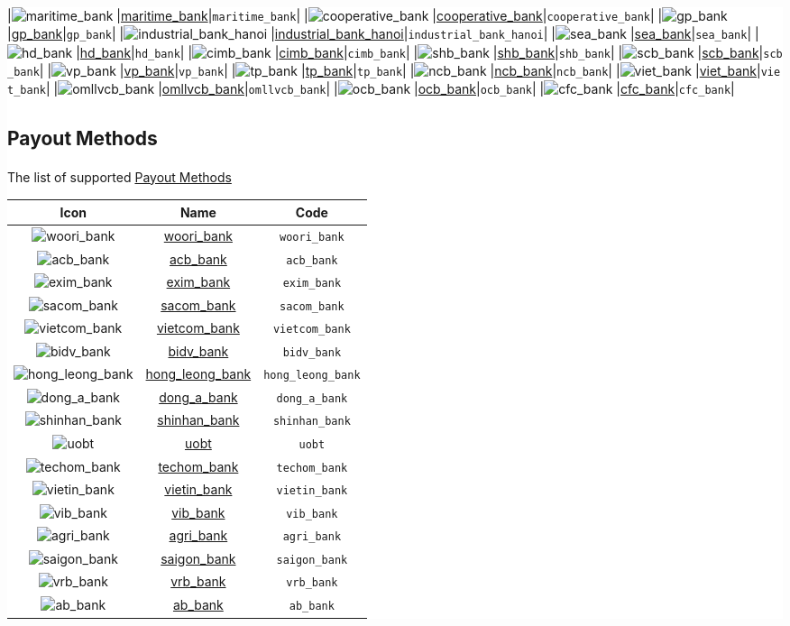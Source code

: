 |![maritime_bank](https://static.openfintech.io/payment_methods/maritime_bank/icon.png?w=278&c=v0.59.26#w100) |[maritime_bank](/payment-methods/maritime_bank/)|`maritime_bank`| 
|![cooperative_bank](https://static.openfintech.io/payment_methods/cooperative_bank/icon.png?w=278&c=v0.59.26#w100) |[cooperative_bank](/payment-methods/cooperative_bank/)|`cooperative_bank`| 
|![gp_bank](https://static.openfintech.io/payment_methods/gp_bank/icon.png?w=278&c=v0.59.26#w100) |[gp_bank](/payment-methods/gp_bank/)|`gp_bank`| 
|![industrial_bank_hanoi](https://static.openfintech.io/payment_methods/industrial_bank_hanoi/icon.png?w=278&c=v0.59.26#w100) |[industrial_bank_hanoi](/payment-methods/industrial_bank_hanoi/)|`industrial_bank_hanoi`| 
|![sea_bank](https://static.openfintech.io/payment_methods/sea_bank/icon.png?w=278&c=v0.59.26#w100) |[sea_bank](/payment-methods/sea_bank/)|`sea_bank`| 
|![hd_bank](https://static.openfintech.io/payment_methods/hd_bank/icon.png?w=278&c=v0.59.26#w100) |[hd_bank](/payment-methods/hd_bank/)|`hd_bank`| 
|![cimb_bank](https://static.openfintech.io/payment_methods/cimb_bank/icon.png?w=278&c=v0.59.26#w100) |[cimb_bank](/payment-methods/cimb_bank/)|`cimb_bank`| 
|![shb_bank](https://static.openfintech.io/payment_methods/shb_bank/icon.png?w=278&c=v0.59.26#w100) |[shb_bank](/payment-methods/shb_bank/)|`shb_bank`| 
|![scb_bank](https://static.openfintech.io/payment_methods/scb_bank/icon.png?w=278&c=v0.59.26#w100) |[scb_bank](/payment-methods/scb_bank/)|`scb_bank`| 
|![vp_bank](https://static.openfintech.io/payment_methods/vp_bank/icon.png?w=278&c=v0.59.26#w100) |[vp_bank](/payment-methods/vp_bank/)|`vp_bank`| 
|![tp_bank](https://static.openfintech.io/payment_methods/tp_bank/icon.png?w=278&c=v0.59.26#w100) |[tp_bank](/payment-methods/tp_bank/)|`tp_bank`| 
|![ncb_bank](https://static.openfintech.io/payment_methods/ncb_bank/icon.png?w=278&c=v0.59.26#w100) |[ncb_bank](/payment-methods/ncb_bank/)|`ncb_bank`| 
|![viet_bank](https://static.openfintech.io/payment_methods/viet_bank/icon.png?w=278&c=v0.59.26#w100) |[viet_bank](/payment-methods/viet_bank/)|`viet_bank`| 
|![omllvcb_bank](https://static.openfintech.io/payment_methods/omllvcb_bank/icon.png?w=278&c=v0.59.26#w100) |[omllvcb_bank](/payment-methods/omllvcb_bank/)|`omllvcb_bank`| 
|![ocb_bank](https://static.openfintech.io/payment_methods/ocb_bank/icon.png?w=278&c=v0.59.26#w100) |[ocb_bank](/payment-methods/ocb_bank/)|`ocb_bank`| 
|![cfc_bank](https://static.openfintech.io/payment_methods/cfc_bank/icon.png?w=278&c=v0.59.26#w100) |[cfc_bank](/payment-methods/cfc_bank/)|`cfc_bank`| 
 

## Payout Methods 
 
The list of supported [Payout Methods](/payout-methods/) 

|Icon|Name|Code| 
|:---:|:---:|:---:| 
|![woori_bank](https://static.openfintech.io/payout_methods/woori_bank/icon.svg?w=278&c=v0.59.26#w40) |[woori_bank](payout-methodswoori_bank/)|`woori_bank`| 
|![acb_bank](https://static.openfintech.io/payout_methods/acb_bank/icon.svg?w=278&c=v0.59.26#w40) |[acb_bank](payout-methodsacb_bank/)|`acb_bank`| 
|![exim_bank](https://static.openfintech.io/payout_methods/exim_bank/icon.svg?w=278&c=v0.59.26#w40) |[exim_bank](payout-methodsexim_bank/)|`exim_bank`| 
|![sacom_bank](https://static.openfintech.io/payout_methods/sacom_bank/icon.png?w=278&c=v0.59.26#w40) |[sacom_bank](payout-methodssacom_bank/)|`sacom_bank`| 
|![vietcom_bank](https://static.openfintech.io/payout_methods/vietcom_bank/icon.svg?w=278&c=v0.59.26#w40) |[vietcom_bank](payout-methodsvietcom_bank/)|`vietcom_bank`| 
|![bidv_bank](https://static.openfintech.io/payout_methods/bidv_bank/icon.svg?w=278&c=v0.59.26#w40) |[bidv_bank](payout-methodsbidv_bank/)|`bidv_bank`| 
|![hong_leong_bank](https://static.openfintech.io/payout_methods/hong_leong_bank/icon.svg?w=278&c=v0.59.26#w40) |[hong_leong_bank](payout-methodshong_leong_bank/)|`hong_leong_bank`| 
|![dong_a_bank](https://static.openfintech.io/payout_methods/dong_a_bank/icon.png?w=278&c=v0.59.26#w40) |[dong_a_bank](payout-methodsdong_a_bank/)|`dong_a_bank`| 
|![shinhan_bank](https://static.openfintech.io/payout_methods/shinhan_bank/icon.svg?w=278&c=v0.59.26#w40) |[shinhan_bank](payout-methodsshinhan_bank/)|`shinhan_bank`| 
|![uobt](https://static.openfintech.io/payout_methods/uobt/icon.svg?w=278&c=v0.59.26#w40) |[uobt](payout-methodsuobt/)|`uobt`| 
|![techom_bank](https://static.openfintech.io/payout_methods/techom_bank/icon.svg?w=278&c=v0.59.26#w40) |[techom_bank](payout-methodstechom_bank/)|`techom_bank`| 
|![vietin_bank](https://static.openfintech.io/payout_methods/vietin_bank/icon.png?w=278&c=v0.59.26#w40) |[vietin_bank](payout-methodsvietin_bank/)|`vietin_bank`| 
|![vib_bank](https://static.openfintech.io/payout_methods/vib_bank/icon.png?w=278&c=v0.59.26#w40) |[vib_bank](payout-methodsvib_bank/)|`vib_bank`| 
|![agri_bank](https://static.openfintech.io/payout_methods/agri_bank/icon.png?w=278&c=v0.59.26#w40) |[agri_bank](payout-methodsagri_bank/)|`agri_bank`| 
|![saigon_bank](https://static.openfintech.io/payout_methods/saigon_bank/icon.png?w=278&c=v0.59.26#w40) |[saigon_bank](payout-methodssaigon_bank/)|`saigon_bank`| 
|![vrb_bank](https://static.openfintech.io/payout_methods/vrb_bank/icon.png?w=278&c=v0.59.26#w40) |[vrb_bank](payout-methodsvrb_bank/)|`vrb_bank`| 
|![ab_bank](https://static.openfintech.io/payout_methods/ab_bank/icon.png?w=278&c=v0.59.26#w40) |[ab_bank](payout-methodsab_bank/)|`ab_bank`| 